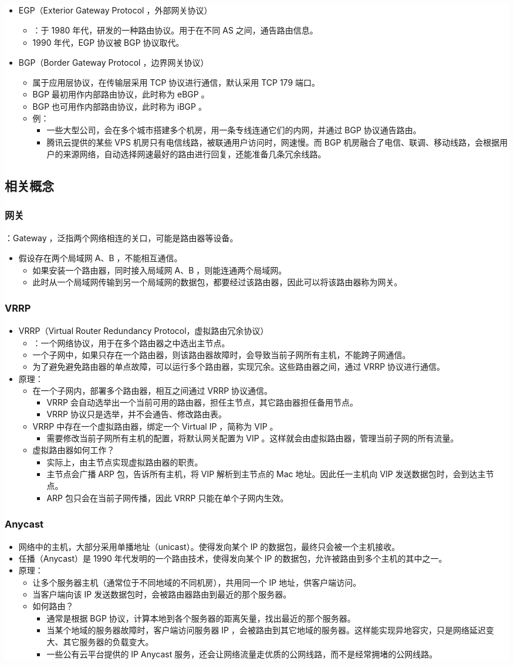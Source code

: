 - EGP（Exterior Gateway Protocol ，外部网关协议）
  - ：于 1980 年代，研发的一种路由协议。用于在不同 AS 之间，通告路由信息。
  - 1990 年代，EGP 协议被 BGP 协议取代。

- BGP（Border Gateway Protocol ，边界网关协议）
  - 属于应用层协议，在传输层采用 TCP 协议进行通信，默认采用 TCP 179 端口。
  - BGP 最初用作内部路由协议，此时称为 eBGP 。
  - BGP 也可用作内部路由协议，此时称为 iBGP 。
  - 例：
    - 一些大型公司，会在多个城市搭建多个机房，用一条专线连通它们的内网，并通过 BGP 协议通告路由。
    - 腾讯云提供的某些 VPS 机房只有电信线路，被联通用户访问时，网速慢。而 BGP 机房融合了电信、联调、移动线路，会根据用户的来源网络，自动选择网速最好的路由进行回复，还能准备几条冗余线路。

## 相关概念

### 网关

：Gateway ，泛指两个网络相连的关口，可能是路由器等设备。
- 假设存在两个局域网 A、B ，不能相互通信。
  - 如果安装一个路由器，同时接入局域网 A、B ，则能连通两个局域网。
  - 此时从一个局域网传输到另一个局域网的数据包，都要经过该路由器，因此可以将该路由器称为网关。

### VRRP

- VRRP（Virtual Router Redundancy Protocol，虚拟路由冗余协议）
  - ：一个网络协议，用于在多个路由器之中选出主节点。
  - 一个子网中，如果只存在一个路由器，则该路由器故障时，会导致当前子网所有主机，不能跨子网通信。
  - 为了避免避免路由器的单点故障，可以运行多个路由器，实现冗余。这些路由器之间，通过 VRRP 协议进行通信。
- 原理：
  - 在一个子网内，部署多个路由器，相互之间通过 VRRP 协议通信。
    - VRRP 会自动选举出一个当前可用的路由器，担任主节点，其它路由器担任备用节点。
    - VRRP 协议只是选举，并不会通告、修改路由表。
  - VRRP 中存在一个虚拟路由器，绑定一个 Virtual IP ，简称为 VIP 。
    - 需要修改当前子网所有主机的配置，将默认网关配置为 VIP 。这样就会由虚拟路由器，管理当前子网的所有流量。
  - 虚拟路由器如何工作？
    - 实际上，由主节点实现虚拟路由器的职责。
    - 主节点会广播 ARP 包，告诉所有主机，将 VIP 解析到主节点的 Mac 地址。因此任一主机向 VIP 发送数据包时，会到达主节点。
    - ARP 包只会在当前子网传播，因此 VRRP 只能在单个子网内生效。

### Anycast

- 网络中的主机，大部分采用单播地址（unicast）。使得发向某个 IP 的数据包，最终只会被一个主机接收。
- 任播（Anycast）是 1990 年代发明的一个路由技术，使得发向某个 IP 的数据包，允许被路由到多个主机的其中之一。
- 原理：
  - 让多个服务器主机（通常位于不同地域的不同机房），共用同一个 IP 地址，供客户端访问。
  - 当客户端向该 IP 发送数据包时，会被路由器路由到最近的那个服务器。
  - 如何路由？
    - 通常是根据 BGP 协议，计算本地到各个服务器的距离矢量，找出最近的那个服务器。
    - 当某个地域的服务器故障时，客户端访问服务器 IP ，会被路由到其它地域的服务器。这样能实现异地容灾，只是网络延迟变大、其它服务器的负载变大。
    - 一些公有云平台提供的 IP Anycast 服务，还会让网络流量走优质的公网线路，而不是经常拥堵的公网线路。
